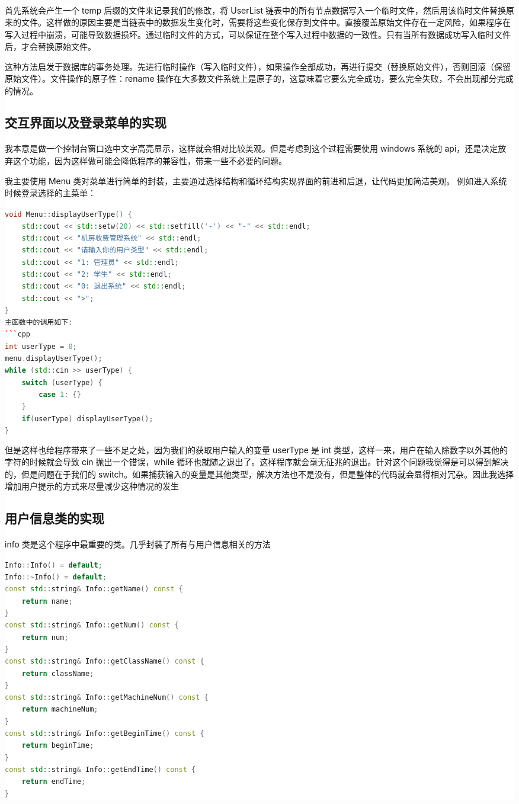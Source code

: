 首先系统会产生一个 temp 后缀的文件来记录我们的修改，将 UserList 链表中的所有节点数据写入一个临时文件，然后用该临时文件替换原来的文件。这样做的原因主要是当链表中的数据发生变化时，需要将这些变化保存到文件中。直接覆盖原始文件存在一定风险，如果程序在写入过程中崩溃，可能导致数据损坏。通过临时文件的方式，可以保证在整个写入过程中数据的一致性。只有当所有数据成功写入临时文件后，才会替换原始文件。

这种方法启发于数据库的事务处理。先进行临时操作（写入临时文件），如果操作全部成功，再进行提交（替换原始文件），否则回滚（保留原始文件）。文件操作的原子性：rename 操作在大多数文件系统上是原子的，这意味着它要么完全成功，要么完全失败，不会出现部分完成的情况。

## 交互界面以及登录菜单的实现

我本意是做一个控制台窗口选中文字高亮显示，这样就会相对比较美观。但是考虑到这个过程需要使用 windows 系统的 api，还是决定放弃这个功能，因为这样做可能会降低程序的兼容性，带来一些不必要的问题。

我主要使用 Menu 类对菜单进行简单的封装，主要通过选择结构和循环结构实现界面的前进和后退，让代码更加简洁美观。
例如进入系统时候登录选择的主菜单：

````cpp
void Menu::displayUserType() {
    std::cout << std::setw(20) << std::setfill('-') << "-" << std::endl;
    std::cout << "机房收费管理系统" << std::endl;
    std::cout << "请输入你的用户类型" << std::endl;
    std::cout << "1: 管理员" << std::endl;
    std::cout << "2: 学生" << std::endl;
    std::cout << "0: 退出系统" << std::endl;
    std::cout << ">";
}
主函数中的调用如下:
```cpp
int userType = 0;
menu.displayUserType();
while (std::cin >> userType) {
    switch (userType) {
        case 1: {}
    }
    if(userType) displayUserType();
}
````

但是这样也给程序带来了一些不足之处，因为我们的获取用户输入的变量 userType 是 int 类型，这样一来，用户在输入除数字以外其他的字符的时候就会导致 cin 抛出一个错误，while 循环也就随之退出了。这样程序就会毫无征兆的退出。针对这个问题我觉得是可以得到解决的，但是问题在于我们的 switch。如果捕获输入的变量是其他类型，解决方法也不是没有，但是整体的代码就会显得相对冗杂。因此我选择增加用户提示的方式来尽量减少这种情况的发生

## 用户信息类的实现

info 类是这个程序中最重要的类。几乎封装了所有与用户信息相关的方法

```cpp
Info::Info() = default;
Info::~Info() = default;
const std::string& Info::getName() const {
    return name;
}
const std::string& Info::getNum() const {
    return num;
}
const std::string& Info::getClassName() const {
    return className;
}
const std::string& Info::getMachineNum() const {
    return machineNum;
}
const std::string& Info::getBeginTime() const {
    return beginTime;
}
const std::string& Info::getEndTime() const {
    return endTime;
}
```